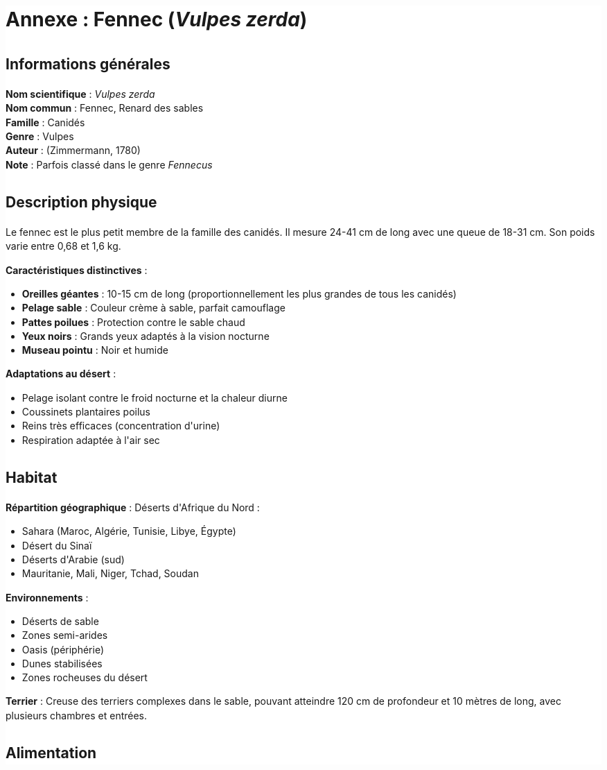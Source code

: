 # Annexe : Fennec (*Vulpes zerda*)

## Informations générales

**Nom scientifique** : *Vulpes zerda*  
**Nom commun** : Fennec, Renard des sables  
**Famille** : Canidés  
**Genre** : Vulpes  
**Auteur** : (Zimmermann, 1780)  
**Note** : Parfois classé dans le genre *Fennecus*

## Description physique

Le fennec est le plus petit membre de la famille des canidés. Il mesure 24-41 cm de long avec une queue de 18-31 cm. Son poids varie entre 0,68 et 1,6 kg.

**Caractéristiques distinctives** :
- **Oreilles géantes** : 10-15 cm de long (proportionnellement les plus grandes de tous les canidés)
- **Pelage sable** : Couleur crème à sable, parfait camouflage
- **Pattes poilues** : Protection contre le sable chaud
- **Yeux noirs** : Grands yeux adaptés à la vision nocturne
- **Museau pointu** : Noir et humide

**Adaptations au désert** :
- Pelage isolant contre le froid nocturne et la chaleur diurne
- Coussinets plantaires poilus
- Reins très efficaces (concentration d'urine)
- Respiration adaptée à l'air sec

## Habitat

**Répartition géographique** : Déserts d'Afrique du Nord :
- Sahara (Maroc, Algérie, Tunisie, Libye, Égypte)
- Désert du Sinaï
- Déserts d'Arabie (sud)
- Mauritanie, Mali, Niger, Tchad, Soudan

**Environnements** :
- Déserts de sable
- Zones semi-arides
- Oasis (périphérie)
- Dunes stabilisées
- Zones rocheuses du désert

**Terrier** : Creuse des terriers complexes dans le sable, pouvant atteindre 120 cm de profondeur et 10 mètres de long, avec plusieurs chambres et entrées.

## Alimentation
